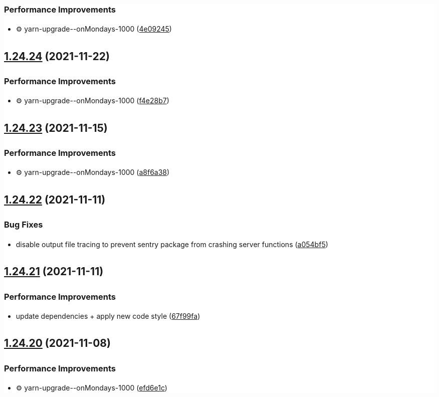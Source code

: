 
### Performance Improvements

* ⚙️ yarn-upgrade--onMondays-1000 ([4e09245](https://github.com/bamdadsabbagh/screwmycode-in--www/commit/4e092459665a702a2ac924323eb526b11a1e7fa2))

## [1.24.24](https://github.com/bamdadsabbagh/screwmycode-in--www/compare/v1.24.23...v1.24.24) (2021-11-22)


### Performance Improvements

* ⚙️ yarn-upgrade--onMondays-1000 ([f4e28b7](https://github.com/bamdadsabbagh/screwmycode-in--www/commit/f4e28b776350684dad2045f148f5a2280bcbd9c1))

## [1.24.23](https://github.com/bamdadsabbagh/screwmycode-in--www/compare/v1.24.22...v1.24.23) (2021-11-15)


### Performance Improvements

* ⚙️ yarn-upgrade--onMondays-1000 ([a8f6a38](https://github.com/bamdadsabbagh/screwmycode-in--www/commit/a8f6a38378780d5bfa9cb575a06064d992eaf422))

## [1.24.22](https://github.com/bamdadsabbagh/screwmycode-in--www/compare/v1.24.21...v1.24.22) (2021-11-11)


### Bug Fixes

* disable output file tracing to prevent sentry package from crashing server functions ([a054bf5](https://github.com/bamdadsabbagh/screwmycode-in--www/commit/a054bf5c47a86b45b545433beee95efee695528e))

## [1.24.21](https://github.com/bamdadsabbagh/screwmycode-in--www/compare/v1.24.20...v1.24.21) (2021-11-11)


### Performance Improvements

* update dependencies + apply new code style ([67f99fa](https://github.com/bamdadsabbagh/screwmycode-in--www/commit/67f99fa83c0107207000e3a254aa5e8e8dc0c161))

## [1.24.20](https://github.com/bamdadsabbagh/screwmycode-in--www/compare/v1.24.19...v1.24.20) (2021-11-08)


### Performance Improvements

* ⚙️ yarn-upgrade--onMondays-1000 ([efd6e1c](https://github.com/bamdadsabbagh/screwmycode-in--www/commit/efd6e1ce3c46034047fd6fc791c4763505c7ef60))
